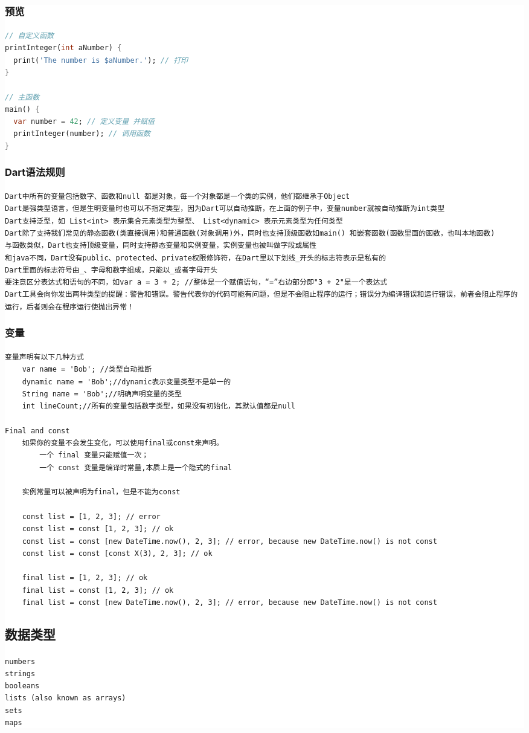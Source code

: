 ### 预览
    
```dart
// 自定义函数
printInteger(int aNumber) {
  print('The number is $aNumber.'); // 打印
}

// 主函数
main() {
  var number = 42; // 定义变量 并赋值
  printInteger(number); // 调用函数
} 
```

### Dart语法规则
    Dart中所有的变量包括数字、函数和null 都是对象，每一个对象都是一个类的实例，他们都继承于Object
    Dart是强类型语言，但是生明变量时也可以不指定类型，因为Dart可以自动推断，在上面的例子中，变量number就被自动推断为int类型
    Dart支持泛型，如 List<int> 表示集合元素类型为整型、 List<dynamic> 表示元素类型为任何类型
    Dart除了支持我们常见的静态函数(类直接调用)和普通函数(对象调用)外，同时也支持顶级函数如main() 和嵌套函数(函数里面的函数，也叫本地函数)
    与函数类似，Dart也支持顶级变量，同时支持静态变量和实例变量，实例变量也被叫做字段或属性
    和java不同，Dart没有public、protected、private权限修饰符，在Dart里以下划线_开头的标志符表示是私有的
    Dart里面的标志符号由_、字母和数字组成，只能以_或者字母开头
    要注意区分表达式和语句的不同，如var a = 3 + 2; //整体是一个赋值语句，“=”右边部分即"3 + 2"是一个表达式
    Dart工具会向你发出两种类型的提醒：警告和错误。警告代表你的代码可能有问题，但是不会阻止程序的运行；错误分为编译错误和运行错误，前者会阻止程序的运行，后者则会在程序运行使抛出异常！


### 变量
    变量声明有以下几种方式
        var name = 'Bob'; //类型自动推断
        dynamic name = 'Bob';//dynamic表示变量类型不是单一的
        String name = 'Bob';//明确声明变量的类型
        int lineCount;//所有的变量包括数字类型，如果没有初始化，其默认值都是null

    Final and const
        如果你的变量不会发生变化，可以使用final或const来声明。
            一个 final 变量只能赋值一次；
            一个 const 变量是编译时常量,本质上是一个隐式的final
        
        实例常量可以被声明为final，但是不能为const

        const list = [1, 2, 3]; // error
        const list = const [1, 2, 3]; // ok
        const list = const [new DateTime.now(), 2, 3]; // error, because new DateTime.now() is not const
        const list = const [const X(3), 2, 3]; // ok

        final list = [1, 2, 3]; // ok
        final list = const [1, 2, 3]; // ok
        final list = const [new DateTime.now(), 2, 3]; // error, because new DateTime.now() is not const


## 数据类型
    numbers
    strings
    booleans
    lists (also known as arrays)
    sets
    maps
